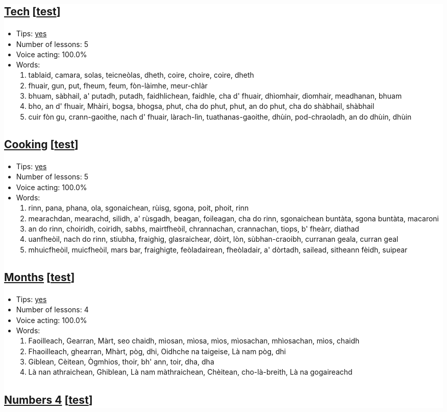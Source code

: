 ## [Tech](https://www.duolingo.com/skill/gd/Tech/practice) \[[test](https://www.duolingo.com/skill/gd/Tech/test)\]

* Tips: [yes](https://www.duolingo.com/skill/gd/Tech/tips-and-notes)
* Number of lessons: 5
* Voice acting: 100.0%
* Words:
    1. tablaid, camara, solas, teicneòlas, dheth, coire, choire, coire, dheth
    2. fhuair, gun, put, fheum, feum, fòn-làimhe, meur-chlàr
    3. bhuam, sàbhail, a' putadh, putadh, faidhlichean, faidhle, cha d' fhuair, dhìomhair, dìomhair, meadhanan, bhuam
    4. bho, an d' fhuair, Mhàiri, bogsa, bhogsa, phut, cha do phut, phut, an do phut, cha do shàbhail, shàbhail
    5. cuir fòn gu, crann-gaoithe, nach d' fhuair, làrach-lìn, tuathanas-gaoithe, dhùin, pod-chraoladh, an do dhùin, dhùin

## [Cooking](https://www.duolingo.com/skill/gd/Cooking/practice) \[[test](https://www.duolingo.com/skill/gd/Cooking/test)\]

* Tips: [yes](https://www.duolingo.com/skill/gd/Cooking/tips-and-notes)
* Number of lessons: 5
* Voice acting: 100.0%
* Words:
    1. rinn, pana, phana, ola, sgonaichean, rùisg, sgona, poit, phoit, rinn
    2. mearachdan, mearachd, silidh, a' rùsgadh, beagan, foileagan, cha do rinn, sgonaichean buntàta, sgona buntàta, macaroni
    3. an do rinn, choiridh, coiridh, sabhs, mairtfheòil, chrannachan, crannachan, tiops, b' fheàrr, diathad
    4. uanfheòil, nach do rinn, stiubha, fraighig, glasraichear, dòirt, lòn, sùbhan-craoibh, curranan geala, curran geal
    5. mhuicfheòil, muicfheòil, mars bar, fraighigte, feòladairean, fheòladair, a' dòrtadh, sailead, sitheann fèidh, suipear

## [Months](https://www.duolingo.com/skill/gd/Months/practice) \[[test](https://www.duolingo.com/skill/gd/Months/test)\]

* Tips: [yes](https://www.duolingo.com/skill/gd/Months/tips-and-notes)
* Number of lessons: 4
* Voice acting: 100.0%
* Words:
    1. Faoilleach, Gearran, Màrt, seo chaidh, mìosan, mìosa, mìos, mìosachan, mhìosachan, mìos, chaidh
    2. Fhaoilleach, ghearran, Mhàrt, pòg, dhi, Oidhche na taigeise, Là nam pòg, dhi
    3. Giblean, Cèitean, Ògmhios, thoir, bh' ann, toir, dha, dha
    4. Là nan athraichean, Ghiblean, Là nam màthraichean, Chèitean, cho-là-breith, Là na gogaireachd

## [Numbers 4](https://www.duolingo.com/skill/gd/Numbers-4/practice) \[[test](https://www.duolingo.com/skill/gd/Numbers-4/test)\]
